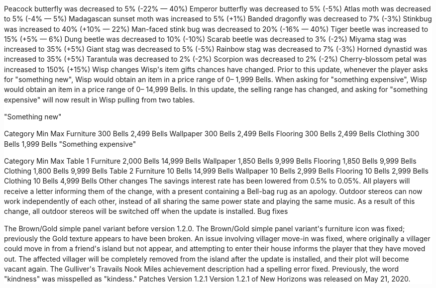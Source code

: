 Peacock butterfly was decreased to 5% (-22% — 40%)
Emperor butterfly was decreased to 5% (-5%)
Atlas moth was decreased to 5% (-4% — 5%)
Madagascan sunset moth was increased to 5% (+1%)
Banded dragonfly was decreased to 7% (-3%)
Stinkbug was increased to 40% (+10% — 22%)
Man-faced stink bug was decreased to 20% (-16% — 40%)
Tiger beetle was increased to 15% (+5% — 6%)
Dung beetle was decreased to 10% (-10%)
Scarab beetle was decreased to 3% (-2%)
Miyama stag was increased to 35% (+5%)
Giant stag was decreased to 5% (-5%)
Rainbow stag was decreased to 7% (-3%)
Horned dynastid was increased to 35% (+5%)
Tarantula was decreased to 2% (-2%)
Scorpion was decreased to 2% (-2%)
Cherry-blossom petal was increased to 150% (+15%)
Wisp changes
Wisp's item gifts chances have changed. Prior to this update, whenever the player asks for "something new", Wisp would obtain an item in a price range of 0– 1,999 Bells. When asking for "something expensive", Wisp would obtain an item in a price range of 0– 14,999 Bells. In this update, the selling range has changed, and asking for "something expensive" will now result in Wisp pulling from two tables.

"Something new"

Category	Min	Max
 Furniture	 300 Bells	 2,499 Bells
 Wallpaper	 300 Bells	 2,499 Bells
 Flooring	 300 Bells	 2,499 Bells
 Clothing	 300 Bells	 1,999 Bells
"Something expensive"

Category	Min	Max
Table 1
 Furniture	 2,000 Bells	 14,999 Bells
 Wallpaper	 1,850 Bells	 9,999 Bells
 Flooring	 1,850 Bells	 9,999 Bells
 Clothing	 1,800 Bells	 9,999 Bells
Table 2
 Furniture	 10 Bells	 14,999 Bells
 Wallpaper	 10 Bells	 2,999 Bells
 Flooring	 10 Bells	 2,999 Bells
 Clothing	 10 Bells	 4,999 Bells
Other changes
The savings interest rate has been lowered from 0.5% to 0.05%. All players will receive a letter informing them of the change, with a present containing a Bell-bag rug as an apology.
Outdoor stereos can now work independently of each other, instead of all sharing the same power state and playing the same music. As a result of this change, all outdoor stereos will be switched off when the update is installed.
Bug fixes

The Brown/Gold simple panel variant before version 1.2.0.
The Brown/Gold simple panel variant's furniture icon was fixed; previously the Gold texture appears to have been broken.
An issue involving villager move-in was fixed, where originally a villager could move in from a friend's island but not appear, and attempting to enter their house informs the player that they have moved out. The affected villager will be completely removed from the island after the update is installed, and their plot will become vacant again.
The Gulliver's Travails Nook Miles achievement description had a spelling error fixed. Previously, the word "kindness" was misspelled as "kindess."
Patches
Version 1.2.1
Version 1.2.1 of New Horizons was released on May 21, 2020.
